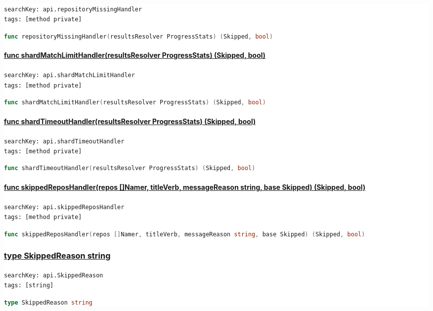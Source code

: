 ```
searchKey: api.repositoryMissingHandler
tags: [method private]
```

```Go
func repositoryMissingHandler(resultsResolver ProgressStats) (Skipped, bool)
```

#### <a id="shardMatchLimitHandler" href="#shardMatchLimitHandler">func shardMatchLimitHandler(resultsResolver ProgressStats) (Skipped, bool)</a>

```
searchKey: api.shardMatchLimitHandler
tags: [method private]
```

```Go
func shardMatchLimitHandler(resultsResolver ProgressStats) (Skipped, bool)
```

#### <a id="shardTimeoutHandler" href="#shardTimeoutHandler">func shardTimeoutHandler(resultsResolver ProgressStats) (Skipped, bool)</a>

```
searchKey: api.shardTimeoutHandler
tags: [method private]
```

```Go
func shardTimeoutHandler(resultsResolver ProgressStats) (Skipped, bool)
```

#### <a id="skippedReposHandler" href="#skippedReposHandler">func skippedReposHandler(repos []Namer, titleVerb, messageReason string, base Skipped) (Skipped, bool)</a>

```
searchKey: api.skippedReposHandler
tags: [method private]
```

```Go
func skippedReposHandler(repos []Namer, titleVerb, messageReason string, base Skipped) (Skipped, bool)
```

### <a id="SkippedReason" href="#SkippedReason">type SkippedReason string</a>

```
searchKey: api.SkippedReason
tags: [string]
```

```Go
type SkippedReason string
```
